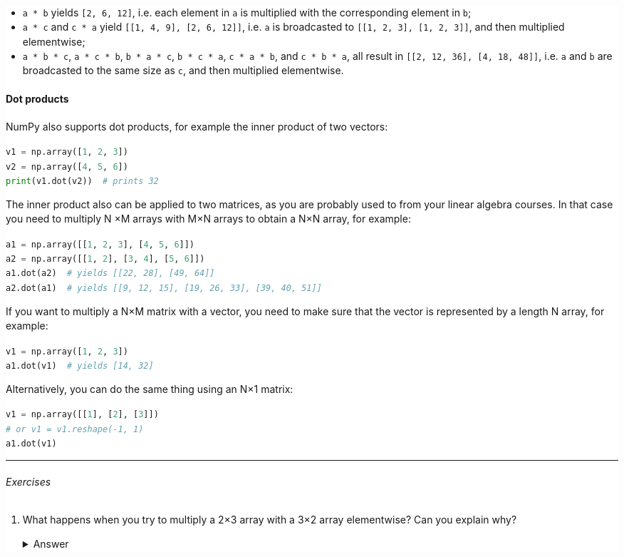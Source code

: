 * `a * b` yields `[2, 6, 12]`, i.e. each element in `a` is multiplied with the corresponding element in `b`;
* `a * c` and `c * a` yield `[[1, 4, 9], [2, 6, 12]]`, i.e. `a` is broadcasted to `[[1, 2, 3], [1, 2, 3]]`, and then multiplied elementwise;
* `a * b * c`, `a * c * b`, `b * a * c`, `b * c * a`, `c * a * b`, and `c * b * a`, all result in `[[2, 12, 36], [4, 18, 48]]`, i.e. `a` and `b` are broadcasted to the same size as `c`, and then multiplied elementwise.


#### Dot products

NumPy also supports dot products, for example the inner product of two vectors:

```python
v1 = np.array([1, 2, 3])
v2 = np.array([4, 5, 6])
print(v1.dot(v2))  # prints 32
```

The inner product also can be applied to two matrices, as you are probably used to from your linear algebra courses. In that case you need to multiply N ×M arrays with M×N arrays to obtain a N×N array, for example:

```python
a1 = np.array([[1, 2, 3], [4, 5, 6]])
a2 = np.array([[1, 2], [3, 4], [5, 6]])
a1.dot(a2)  # yields [[22, 28], [49, 64]]
a2.dot(a1)  # yields [[9, 12, 15], [19, 26, 33], [39, 40, 51]]
```

If you want to multiply a N×M matrix with a vector, you need to make sure that the vector is represented by a length N array, for example:

```python
v1 = np.array([1, 2, 3])
a1.dot(v1)  # yields [14, 32]
```

Alternatively, you can do the same thing using an N×1 matrix:

```python
v1 = np.array([[1], [2], [3]])
# or v1 = v1.reshape(-1, 1)
a1.dot(v1)
```

---

###### Exercises

1. What happens when you try to multiply a 2×3 array with a 3×2 array elementwise? Can you explain why?
    <details><summary>Answer</summary><p>

    You get a `ValueError` because the shapes are incompatible: NumPy cannot broadcast one array to that of the other.

    </p></details>
